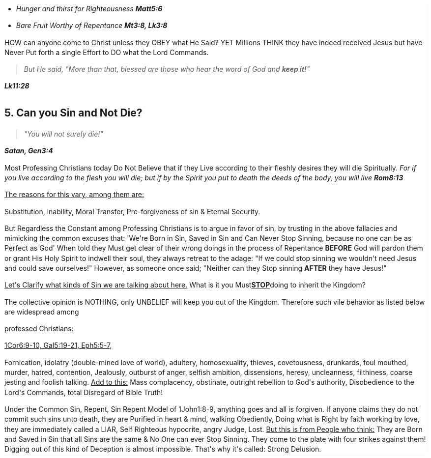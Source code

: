 - _Hunger and thirst for Righteousness **Matt5:6**_

- _Bare Fruit Worthy of Repentance **Mt3:8, Lk3:8**_

HOW can anyone come to Christ unless they OBEY what He Said? YET Millions THINK they have indeed received Jesus but have Never Put forth a single Effort to DO what the Lord Commands.

> _But He said, "More than that, blessed are those who hear the word of God and **keep it!**"_

_**Lk11:28**_


## 5. Can you Sin and Not Die?

> _"You will not surely die!"_

_**Satan, Gen3:4**_

Most Professing Christians today Do Not Believe that if they Live according to their fleshly desires they will die Spiritually. _For if you live according to the flesh you will die; but if by the Spirit you put to death the deeds of the body, you will live_ _**Rom8:13**_

<u>The reasons for this vary, among them are:</u>

Substitution, inability, Moral Transfer, Pre-forgiveness of sin & Eternal Security.

But Regardless the Constant among Professing Christians is to argue in favor of sin, by trusting in the above fallacies and mimicking the common excuses that: 'We're Born in Sin, Saved in Sin and Can Never Stop Sinning, because no one can be as Perfect as God' When told they Must get clear of their wrong doings in the process of Repentance **BEFORE** God will pardon them or grant His Holy Spirit to indwell their soul, they always retreat to the adage: "If we could stop sinning we wouldn't need Jesus and could save ourselves!" However, as someone once said; "Neither can they Stop sinning **AFTER** they have Jesus!"

<u>Let's Clarify what kinds of Sin we are talking about here.</u> What is it you Must<u>**STOP**</u>doing to inherit the Kingdom?

The collective opinion is NOTHING, only UNBELIEF will keep you out of the Kingdom. Therefore such vile behavior as listed below are widespread among

professed Christians:

<u>1Cor6:9-10, Gal5:19-21, Eph5:5-7,</u>

Fornication, idolatry (double-mined love of world), adultery, homosexuality, thieves, covetousness, drunkards, foul mouthed, murder, hatred, contention, Jealously, outburst of anger, selfish ambition, dissensions, heresy, uncleanness, filthiness, coarse jesting and foolish talking. <u>Add to this:</u> Mass complacency, obstinate, outright rebellion to God's authority, Disobedience to the Lord's Commands, total Disregard of Bible Truth!

Under the Common Sin, Repent, Sin Repent Model of 1John1:8-9, anything goes and all is forgiven. If anyone claims they do not commit such sins unto death, they are Purified in heart & mind, walking Obediently, Doing what is Right by faith working by love, they are immediately called a LIAR, Self Righteous hypocrite, angry Judge, Lost. <u>But this is from People who think:</u> They are Born and Saved in Sin that all Sins are the same & No One can ever Stop Sinning. They come to the plate with four strikes against them! Digging out of this kind of Deception is almost impossible. That's why it's called: Strong Delusion.
